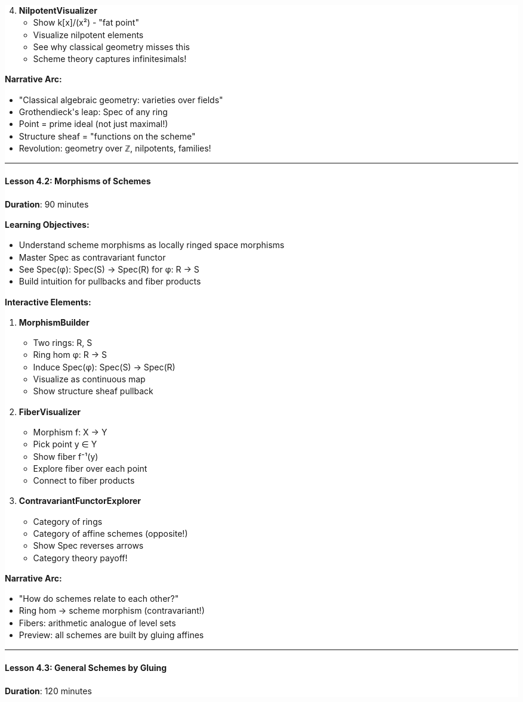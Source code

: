 4. **NilpotentVisualizer**
   - Show k[x]/(x²) - "fat point"
   - Visualize nilpotent elements
   - See why classical geometry misses this
   - Scheme theory captures infinitesimals!

**Narrative Arc:**
- "Classical algebraic geometry: varieties over fields"
- Grothendieck's leap: Spec of any ring
- Point = prime ideal (not just maximal!)
- Structure sheaf = "functions on the scheme"
- Revolution: geometry over ℤ, nilpotents, families!

---

#### Lesson 4.2: Morphisms of Schemes
**Duration**: 90 minutes

**Learning Objectives:**
- Understand scheme morphisms as locally ringed space morphisms
- Master Spec as contravariant functor
- See Spec(φ): Spec(S) → Spec(R) for φ: R → S
- Build intuition for pullbacks and fiber products

**Interactive Elements:**
1. **MorphismBuilder**
   - Two rings: R, S
   - Ring hom φ: R → S
   - Induce Spec(φ): Spec(S) → Spec(R)
   - Visualize as continuous map
   - Show structure sheaf pullback

2. **FiberVisualizer**
   - Morphism f: X → Y
   - Pick point y ∈ Y
   - Show fiber f⁻¹(y)
   - Explore fiber over each point
   - Connect to fiber products

3. **ContravariantFunctorExplorer**
   - Category of rings
   - Category of affine schemes (opposite!)
   - Show Spec reverses arrows
   - Category theory payoff!

**Narrative Arc:**
- "How do schemes relate to each other?"
- Ring hom → scheme morphism (contravariant!)
- Fibers: arithmetic analogue of level sets
- Preview: all schemes are built by gluing affines

---

#### Lesson 4.3: General Schemes by Gluing
**Duration**: 120 minutes
